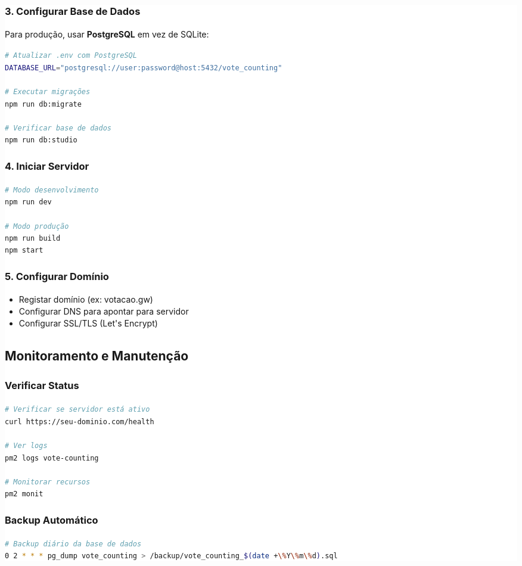 ### 3. Configurar Base de Dados

Para produção, usar **PostgreSQL** em vez de SQLite:

```bash
# Atualizar .env com PostgreSQL
DATABASE_URL="postgresql://user:password@host:5432/vote_counting"

# Executar migrações
npm run db:migrate

# Verificar base de dados
npm run db:studio
```

### 4. Iniciar Servidor

```bash
# Modo desenvolvimento
npm run dev

# Modo produção
npm run build
npm start
```

### 5. Configurar Domínio

- Registar domínio (ex: votacao.gw)
- Configurar DNS para apontar para servidor
- Configurar SSL/TLS (Let's Encrypt)

## Monitoramento e Manutenção

### Verificar Status

```bash
# Verificar se servidor está ativo
curl https://seu-dominio.com/health

# Ver logs
pm2 logs vote-counting

# Monitorar recursos
pm2 monit
```

### Backup Automático

```bash
# Backup diário da base de dados
0 2 * * * pg_dump vote_counting > /backup/vote_counting_$(date +\%Y\%m\%d).sql
```
